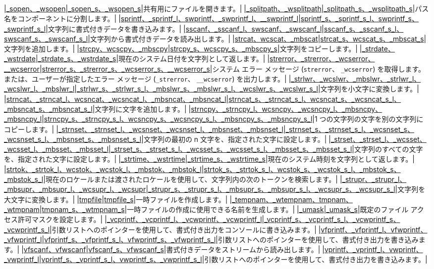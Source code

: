 |[_sopen、_wsopen](../c-runtime-library/reference/sopen-wsopen.md)|[_sopen_s、_wsopen_s](../c-runtime-library/reference/sopen-s-wsopen-s.md)|共有用にファイルを開きます。|
|[_splitpath、_wsplitpath](../c-runtime-library/reference/splitpath-wsplitpath.md)|[_splitpath_s、_wsplitpath_s](../c-runtime-library/reference/splitpath-s-wsplitpath-s.md)|パス名をコンポーネントに分割します。|
|[sprintf、_sprintf_l、swprintf、_swprintf_l、\__swprintf_l](../c-runtime-library/reference/sprintf-sprintf-l-swprintf-swprintf-l-swprintf-l.md)|[sprintf_s、_sprintf_s_l、swprintf_s、_swprintf_s_l](../c-runtime-library/reference/sprintf-s-sprintf-s-l-swprintf-s-swprintf-s-l.md)|文字列に書式付きデータを書き込みます。|
|[sscanf、_sscanf_l、swscanf、_swscanf_l](../c-runtime-library/reference/sscanf-sscanf-l-swscanf-swscanf-l.md)|[sscanf_s、_sscanf_s_l、swscanf_s、_swscanf_s_l](../c-runtime-library/reference/sscanf-s-sscanf-s-l-swscanf-s-swscanf-s-l.md)|文字列から書式付きデータを読み出します。|
|[strcat、wcscat、_mbscat](../c-runtime-library/reference/strcat-wcscat-mbscat.md)|[strcat_s、wcscat_s、_mbscat_s](../c-runtime-library/reference/strcat-s-wcscat-s-mbscat-s.md)|文字列を追加します。|
|[strcpy、wcscpy、_mbscpy](../c-runtime-library/reference/strcpy-wcscpy-mbscpy.md)|[strcpy_s、wcscpy_s、_mbscpy_s](../c-runtime-library/reference/strcpy-s-wcscpy-s-mbscpy-s.md)|文字列をコピーします。|
|[_strdate、_wstrdate](../c-runtime-library/reference/strdate-wstrdate.md)|[_strdate_s、_wstrdate_s](../c-runtime-library/reference/strdate-s-wstrdate-s.md)|現在のシステム日付を文字列として返します。|
|[strerror、_strerror、_wcserror、\__wcserror](../c-runtime-library/reference/strerror-strerror-wcserror-wcserror.md)|[strerror_s、_strerror_s、_wcserror_s、\__wcserror_s](../c-runtime-library/reference/strerror-s-strerror-s-wcserror-s-wcserror-s.md)|システム エラー メッセージ (`strerror`、 `_wcserror`) を取得します。または、ユーザーが指定したエラー メッセージ (`_strerror`、 `__wcserror`) を出力します。|
|[_strlwr、_wcslwr、_mbslwr、_strlwr_l、_wcslwr_l、_mbslwr_l](../c-runtime-library/reference/strlwr-wcslwr-mbslwr-strlwr-l-wcslwr-l-mbslwr-l.md)|[_strlwr_s、_strlwr_s_l、_mbslwr_s、_mbslwr_s_l、_wcslwr_s、_wcslwr_s_l](../c-runtime-library/reference/strlwr-s-strlwr-s-l-mbslwr-s-mbslwr-s-l-wcslwr-s-wcslwr-s-l.md)|文字列を小文字に変換します。|
|[strncat、_strncat_l、wcsncat、_wcsncat_l、_mbsncat、_mbsncat_l](../c-runtime-library/reference/strncat-strncat-l-wcsncat-wcsncat-l-mbsncat-mbsncat-l.md)|[strncat_s、_strncat_s_l、wcsncat_s、_wcsncat_s_l、_mbsncat_s、_mbsncat_s_l](../c-runtime-library/reference/strncat-s-strncat-s-l-wcsncat-s-wcsncat-s-l-mbsncat-s-mbsncat-s-l.md)|文字列に文字を追加します。|
|[strncpy、_strncpy_l、wcsncpy、_wcsncpy_l、_mbsncpy、_mbsncpy_l](../c-runtime-library/reference/strncpy-strncpy-l-wcsncpy-wcsncpy-l-mbsncpy-mbsncpy-l.md)|[strncpy_s、_strncpy_s_l、wcsncpy_s、_wcsncpy_s_l、_mbsncpy_s、_mbsncpy_s_l](../c-runtime-library/reference/strncpy-s-strncpy-s-l-wcsncpy-s-wcsncpy-s-l-mbsncpy-s-mbsncpy-s-l.md)|1 つの文字列の文字を別の文字列にコピーします。|
|[_strnset、_strnset_l、_wcsnset、_wcsnset_l、_mbsnset、_mbsnset_l](../c-runtime-library/reference/strnset-strnset-l-wcsnset-wcsnset-l-mbsnset-mbsnset-l.md)|[_strnset_s、_strnset_s_l、_wcsnset_s、_wcsnset_s_l、_mbsnset_s、_mbsnset_s_l](../c-runtime-library/reference/strnset-s-strnset-s-l-wcsnset-s-wcsnset-s-l-mbsnset-s-mbsnset-s-l.md)|文字列の最初の n 文字を、指定された文字に設定します。|
|[_strset、_strset_l、_wcsset、_wcsset_l、_mbsset、_mbsset_l](../c-runtime-library/reference/strset-strset-l-wcsset-wcsset-l-mbsset-mbsset-l.md)|[_strset_s、_strset_s_l、_wcsset_s、_wcsset_s_l、_mbsset_s、_mbsset_s_l](../c-runtime-library/reference/strset-s-strset-s-l-wcsset-s-wcsset-s-l-mbsset-s-mbsset-s-l.md)|文字列のすべての文字を、指定された文字に設定します。|
|[_strtime、_wstrtime](../c-runtime-library/reference/strtime-wstrtime.md)|[_strtime_s、_wstrtime_s](../c-runtime-library/reference/strtime-s-wstrtime-s.md)|現在のシステム時刻を文字列として返します。|
|[strtok、_strtok_l、wcstok、_wcstok_l、_mbstok、_mbstok_l](../c-runtime-library/reference/strtok-strtok-l-wcstok-wcstok-l-mbstok-mbstok-l.md)|[strtok_s、_strtok_s_l、wcstok_s、_wcstok_s_l、_mbstok_s、_mbstok_s_l](../c-runtime-library/reference/strtok-s-strtok-s-l-wcstok-s-wcstok-s-l-mbstok-s-mbstok-s-l.md)|現在のロケールまたは渡されたロケールを使用して、文字列内の次のトークンを検索します。|
|[_strupr、_strupr_l、_mbsupr、_mbsupr_l、_wcsupr_l、_wcsupr](../c-runtime-library/reference/strupr-strupr-l-mbsupr-mbsupr-l-wcsupr-l-wcsupr.md)|[_strupr_s、_strupr_s_l、_mbsupr_s、_mbsupr_s_l、_wcsupr_s、_wcsupr_s_l](../c-runtime-library/reference/strupr-s-strupr-s-l-mbsupr-s-mbsupr-s-l-wcsupr-s-wcsupr-s-l.md)|文字列を大文字に変換します。|
|[tmpfile](../c-runtime-library/reference/tmpfile.md)|[tmpfile_s](../c-runtime-library/reference/tmpfile-s.md)|一時ファイルを作成します。|
|[_tempnam、_wtempnam、tmpnam、_wtmpnam](../c-runtime-library/reference/tempnam-wtempnam-tmpnam-wtmpnam.md)|[tmpnam_s、_wtmpnam_s](../c-runtime-library/reference/tmpnam-s-wtmpnam-s.md)|一時ファイルの作成に使用できる名前を生成します。|
|[_umask](../c-runtime-library/reference/umask.md)|[_umask_s](../c-runtime-library/reference/umask-s.md)|既定のファイル アクセス許可マスクを設定します。|
|[_vcprintf、_vcprintf_l、_vcwprintf、_vcwprintf_l](../c-runtime-library/reference/vcprintf-vcprintf-l-vcwprintf-vcwprintf-l.md)|[_vcprintf_s、_vcprintf_s_l、_vcwprintf_s、_vcwprintf_s_l](../c-runtime-library/reference/vcprintf-s-vcprintf-s-l-vcwprintf-s-vcwprintf-s-l.md)|引数リストへのポインターを使用して、書式付き出力をコンソールに書き込みます。|
|[vfprintf、_vfprintf_l、vfwprintf、_vfwprintf_l](../c-runtime-library/reference/vfprintf-vfprintf-l-vfwprintf-vfwprintf-l.md)|[vfprintf_s、_vfprintf_s_l、vfwprintf_s、_vfwprintf_s_l](../c-runtime-library/reference/vfprintf-s-vfprintf-s-l-vfwprintf-s-vfwprintf-s-l.md)|引数リストへのポインターを使用して、書式付き出力を書き込みます。|
|[vfscanf、vfwscanf](../c-runtime-library/reference/vfscanf-vfwscanf.md)|[vfscanf_s、vfwscanf_s](../c-runtime-library/reference/vfscanf-s-vfwscanf-s.md)|書式付きデータをストリームから読み出します。|
|[vprintf、_vprintf_l、vwprintf、_vwprintf_l](../c-runtime-library/reference/vprintf-vprintf-l-vwprintf-vwprintf-l.md)|[vprintf_s、_vprintf_s_l、vwprintf_s、_vwprintf_s_l](../c-runtime-library/reference/vprintf-s-vprintf-s-l-vwprintf-s-vwprintf-s-l.md)|引数リストへのポインターを使用して、書式付き出力を書き込みます。|